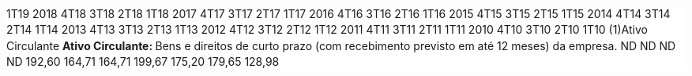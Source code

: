 <th class='trimHeader' data-col='trimBalanco'>1T19</th>
<th>2018</th>
<th class='trimHeader' data-col='trimBalanco'>4T18</th>
<th class='trimHeader' data-col='trimBalanco'>3T18</th>
<th class='trimHeader' data-col='trimBalanco'>2T18</th>
<th class='trimHeader' data-col='trimBalanco'>1T18</th>
<th>2017</th>
<th class='trimHeader' data-col='trimBalanco'>4T17</th>
<th class='trimHeader' data-col='trimBalanco'>3T17</th>
<th class='trimHeader' data-col='trimBalanco'>2T17</th>
<th class='trimHeader' data-col='trimBalanco'>1T17</th>
<th>2016</th>
<th class='trimHeader' data-col='trimBalanco'>4T16</th>
<th class='trimHeader' data-col='trimBalanco'>3T16</th>
<th class='trimHeader' data-col='trimBalanco'>2T16</th>
<th class='trimHeader' data-col='trimBalanco'>1T16</th>
<th>2015</th>
<th class='trimHeader' data-col='trimBalanco'>4T15</th>
<th class='trimHeader' data-col='trimBalanco'>3T15</th>
<th class='trimHeader' data-col='trimBalanco'>2T15</th>
<th class='trimHeader' data-col='trimBalanco'>1T15</th>
<th>2014</th>
<th class='trimHeader' data-col='trimBalanco'>4T14</th>
<th class='trimHeader' data-col='trimBalanco'>3T14</th>
<th class='trimHeader' data-col='trimBalanco'>2T14</th>
<th class='trimHeader' data-col='trimBalanco'>1T14</th>
<th>2013</th>
<th class='trimHeader' data-col='trimBalanco'>4T13</th>
<th class='trimHeader' data-col='trimBalanco'>3T13</th>
<th class='trimHeader' data-col='trimBalanco'>2T13</th>
<th class='trimHeader' data-col='trimBalanco'>1T13</th>
<th>2012</th>
<th class='trimHeader' data-col='trimBalanco'>4T12</th>
<th class='trimHeader' data-col='trimBalanco'>3T12</th>
<th class='trimHeader' data-col='trimBalanco'>2T12</th>
<th class='trimHeader' data-col='trimBalanco'>1T12</th>
<th>2011</th>
<th class='trimHeader' data-col='trimBalanco'>4T11</th>
<th class='trimHeader' data-col='trimBalanco'>3T11</th>
<th class='trimHeader' data-col='trimBalanco'>2T11</th>
<th class='trimHeader' data-col='trimBalanco'>1T11</th>
<th>2010</th>
<th class='trimHeader' data-col='trimBalanco'>4T10</th>
<th class='trimHeader' data-col='trimBalanco'>3T10</th>
<th class='trimHeader' data-col='trimBalanco'>2T10</th>
<th class='trimHeader' data-col='trimBalanco'>1T10</th>
</tr>
</thead>
<tbody>
<tr class='trContaAtivo'>
<td class='leftAlignCell rowDescription fixedLeftColumn tooltip'>(1)Ativo Circulante <span class='tooltiptexttop'><b>Ativo Circulante: </b>Bens e direitos de curto prazo (com recebimento previsto em até 12 meses) da empresa.</span></td>
<td>ND</td>
<td data-col='trimBalanco' class='trimData'>ND</td>
<td data-col='trimBalanco' class='trimData'>ND</td>
<td data-col='trimBalanco' class='trimData'>ND</td>
<td data-col='trimBalanco' class='trimData'>192,60</td>
<td>164,71</td>
<td data-col='trimBalanco' class='trimData'>164,71</td>
<td data-col='trimBalanco' class='trimData'>199,67</td>
<td data-col='trimBalanco' class='trimData'>175,20</td>
<td data-col='trimBalanco' class='trimData'>179,65</td>
<td>128,98</td>